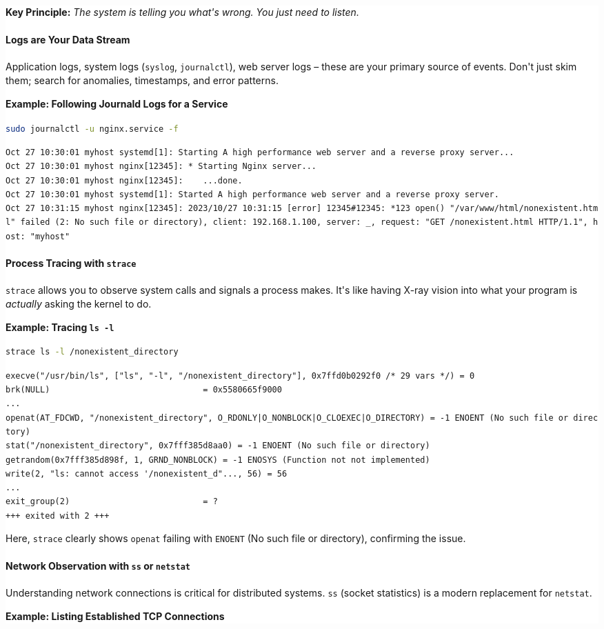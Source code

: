 **Key Principle:** *The system is telling you what's wrong. You just need to listen.*

#### Logs are Your Data Stream
Application logs, system logs (`syslog`, `journalctl`), web server logs – these are your primary source of events. Don't just skim them; search for anomalies, timestamps, and error patterns.

**Example: Following Journald Logs for a Service**

```bash
sudo journalctl -u nginx.service -f
```

```output
Oct 27 10:30:01 myhost systemd[1]: Starting A high performance web server and a reverse proxy server...
Oct 27 10:30:01 myhost nginx[12345]: * Starting Nginx server...
Oct 27 10:30:01 myhost nginx[12345]:    ...done.
Oct 27 10:30:01 myhost systemd[1]: Started A high performance web server and a reverse proxy server.
Oct 27 10:31:15 myhost nginx[12345]: 2023/10/27 10:31:15 [error] 12345#12345: *123 open() "/var/www/html/nonexistent.html" failed (2: No such file or directory), client: 192.168.1.100, server: _, request: "GET /nonexistent.html HTTP/1.1", host: "myhost"
```

#### Process Tracing with `strace`
`strace` allows you to observe system calls and signals a process makes. It's like having X-ray vision into what your program is *actually* asking the kernel to do.

**Example: Tracing `ls -l`**

```bash
strace ls -l /nonexistent_directory
```

```output
execve("/usr/bin/ls", ["ls", "-l", "/nonexistent_directory"], 0x7ffd0b0292f0 /* 29 vars */) = 0
brk(NULL)                               = 0x5580665f9000
...
openat(AT_FDCWD, "/nonexistent_directory", O_RDONLY|O_NONBLOCK|O_CLOEXEC|O_DIRECTORY) = -1 ENOENT (No such file or directory)
stat("/nonexistent_directory", 0x7fff385d8aa0) = -1 ENOENT (No such file or directory)
getrandom(0x7fff385d898f, 1, GRND_NONBLOCK) = -1 ENOSYS (Function not not implemented)
write(2, "ls: cannot access '/nonexistent_d"..., 56) = 56
...
exit_group(2)                           = ?
+++ exited with 2 +++
```

Here, `strace` clearly shows `openat` failing with `ENOENT` (No such file or directory), confirming the issue.

#### Network Observation with `ss` or `netstat`
Understanding network connections is critical for distributed systems. `ss` (socket statistics) is a modern replacement for `netstat`.

**Example: Listing Established TCP Connections**
